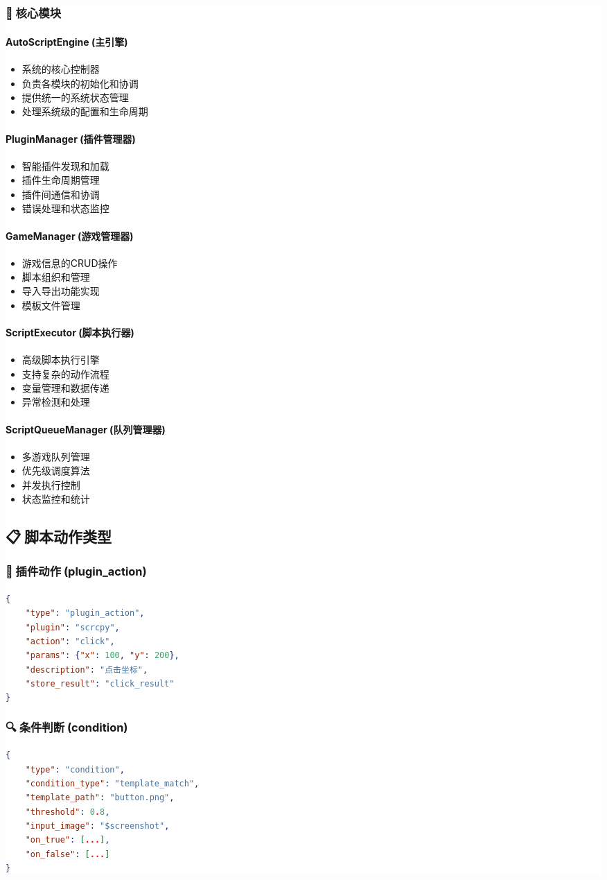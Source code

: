 ### 🔧 核心模块

#### AutoScriptEngine (主引擎)
- 系统的核心控制器
- 负责各模块的初始化和协调
- 提供统一的系统状态管理
- 处理系统级的配置和生命周期

#### PluginManager (插件管理器)
- 智能插件发现和加载
- 插件生命周期管理
- 插件间通信和协调
- 错误处理和状态监控

#### GameManager (游戏管理器)
- 游戏信息的CRUD操作
- 脚本组织和管理
- 导入导出功能实现
- 模板文件管理

#### ScriptExecutor (脚本执行器)
- 高级脚本执行引擎
- 支持复杂的动作流程
- 变量管理和数据传递
- 异常检测和处理

#### ScriptQueueManager (队列管理器)
- 多游戏队列管理
- 优先级调度算法
- 并发执行控制
- 状态监控和统计

## 📋 脚本动作类型

### 🔌 插件动作 (plugin_action)
```json
{
    "type": "plugin_action",
    "plugin": "scrcpy",
    "action": "click",
    "params": {"x": 100, "y": 200},
    "description": "点击坐标",
    "store_result": "click_result"
}
```

### 🔍 条件判断 (condition)
```json
{
    "type": "condition",
    "condition_type": "template_match",
    "template_path": "button.png",
    "threshold": 0.8,
    "input_image": "$screenshot",
    "on_true": [...],
    "on_false": [...]
}
```
